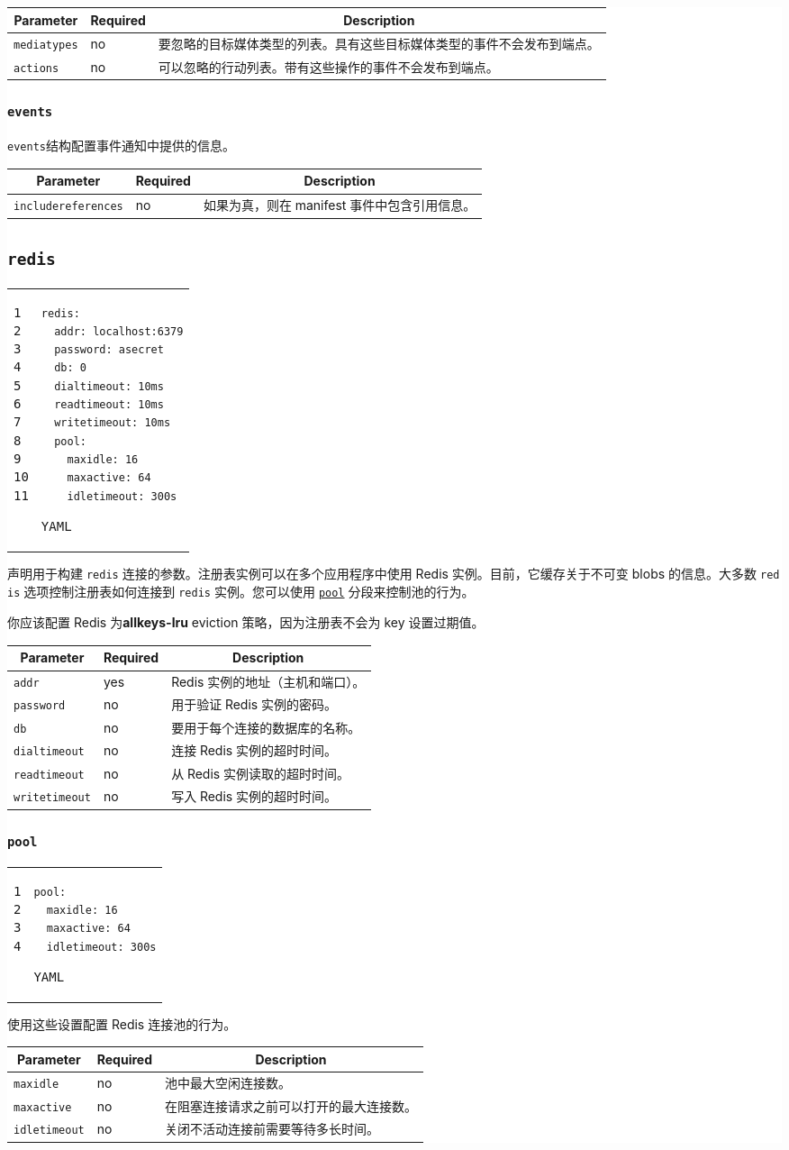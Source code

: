 | Parameter | Required | Description |
| --- | --- | --- |
| `mediatypes` | no | 要忽略的目标媒体类型的列表。具有这些目标媒体类型的事件不会发布到端点。 |
| `actions` | no | 可以忽略的行动列表。带有这些操作的事件不会发布到端点。 |

### `events`[](https://ewhisper.cn/posts/48670/#events)

`events`结构配置事件通知中提供的信息。

| Parameter | Required | Description |
| --- | --- | --- |
| `includereferences` | no | 如果为真，则在 manifest 事件中包含引用信息。 |

## `redis`[](https://ewhisper.cn/posts/48670/#redis)

<table><tbody><tr><td><pre><span>1</span><br><span>2</span><br><span>3</span><br><span>4</span><br><span>5</span><br><span>6</span><br><span>7</span><br><span>8</span><br><span>9</span><br><span>10</span><br><span>11</span><br></pre></td><td><pre><code><span>redis:</span><br>  <span>addr:</span> <span>localhost:6379</span><br>  <span>password:</span> <span>asecret</span><br>  <span>db:</span> <span>0</span><br>  <span>dialtimeout:</span> <span>10ms</span><br>  <span>readtimeout:</span> <span>10ms</span><br>  <span>writetimeout:</span> <span>10ms</span><br>  <span>pool:</span><br>    <span>maxidle:</span> <span>16</span><br>    <span>maxactive:</span> <span>64</span><br>    <span>idletimeout:</span> <span>300s</span><br></code><p><i></i>YAML</p></pre></td></tr></tbody></table>

声明用于构建 `redis` 连接的参数。注册表实例可以在多个应用程序中使用 Redis 实例。目前，它缓存关于不可变 blobs 的信息。大多数 `redis` 选项控制注册表如何连接到 `redis` 实例。您可以使用 [`pool`](https://docs.docker.com/registry/configuration/#pool) 分段来控制池的行为。

你应该配置 Redis 为**allkeys-lru** eviction 策略，因为注册表不会为 key 设置过期值。

| Parameter | Required | Description |
| --- | --- | --- |
| `addr` | yes | Redis 实例的地址（主机和端口）。 |
| `password` | no | 用于验证 Redis 实例的密码。 |
| `db` | no | 要用于每个连接的数据库的名称。 |
| `dialtimeout` | no | 连接 Redis 实例的超时时间。 |
| `readtimeout` | no | 从 Redis 实例读取的超时时间。 |
| `writetimeout` | no | 写入 Redis 实例的超时时间。 |

### `pool`[](https://ewhisper.cn/posts/48670/#pool)

<table><tbody><tr><td><pre><span>1</span><br><span>2</span><br><span>3</span><br><span>4</span><br></pre></td><td><pre><code><span>pool:</span><br>  <span>maxidle:</span> <span>16</span><br>  <span>maxactive:</span> <span>64</span><br>  <span>idletimeout:</span> <span>300s</span><br></code><p><i></i>YAML</p></pre></td></tr></tbody></table>

使用这些设置配置 Redis 连接池的行为。

| Parameter | Required | Description |
| --- | --- | --- |
| `maxidle` | no | 池中最大空闲连接数。 |
| `maxactive` | no | 在阻塞连接请求之前可以打开的最大连接数。 |
| `idletimeout` | no | 关闭不活动连接前需要等待多长时间。 |
